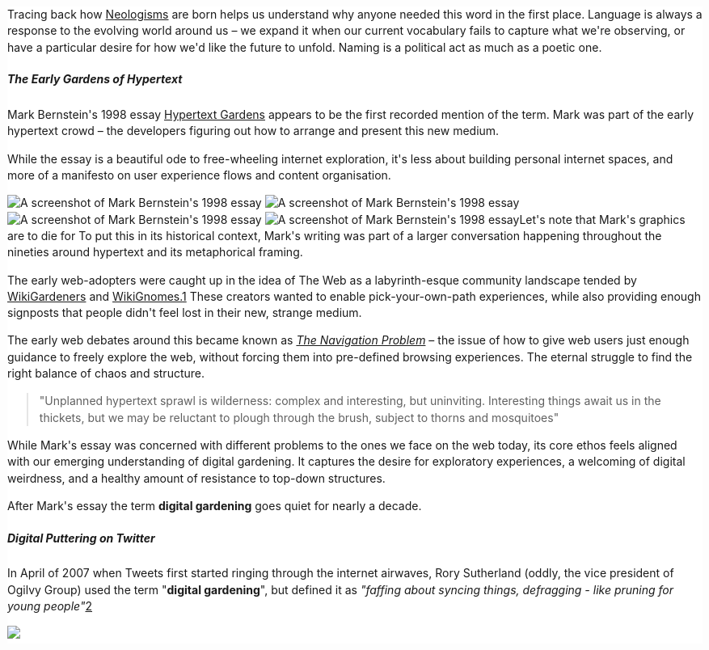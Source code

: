 Tracing back how [Neologisms](https://maggieappleton.com/neologisms) are born helps us understand why anyone needed this word in the first place. Language is always a response to the evolving world around us – we expand it when our current vocabulary fails to capture what we're observing, or have a particular desire for how we'd like the future to unfold. Naming is a political act as much as a poetic one.

##### The Early Gardens of Hypertext

Mark Bernstein's 1998 essay [Hypertext Gardens](http://www.eastgate.com/garden/Enter.html) appears to be the first recorded mention of the term. Mark was part of the early hypertext crowd – the developers figuring out how to arrange and present this new medium.

While the essay is a beautiful ode to free-wheeling internet exploration, it's less about building personal internet spaces, and more of a manifesto on user experience flows and content organisation.

![A screenshot of Mark Bernstein's 1998 essay](https://res.cloudinary.com/dxj9qr5gj/image/upload/c_scale,f_auto,q_auto:best,w_800/v1614174712/maggieappleton.com/notes/garden-history/Hypertext_Gardens_fsudk6.png)
![A screenshot of Mark Bernstein's 1998 essay](https://res.cloudinary.com/dxj9qr5gj/image/upload/c_scale,f_auto,q_auto:best,w_800/v1614174705/maggieappleton.com/notes/garden-history/Gardens_and_Paths_g0wfdw.png)
![A screenshot of Mark Bernstein's 1998 essay](https://res.cloudinary.com/dxj9qr5gj/image/upload/c_scale,f_auto,q_auto:best,w_800/v1614174707/maggieappleton.com/notes/garden-history/Seven_Lessons_dng4bf.png)
![A screenshot of Mark Bernstein's 1998 essay](https://res.cloudinary.com/dxj9qr5gj/image/upload/c_scale,f_auto,q_auto:best,w_800/v1614174712/maggieappleton.com/notes/garden-history/Establishing_Order_t1phoe.png)Let's note that Mark's graphics are to die for
To put this in its historical context, Mark's writing was part of a larger conversation happening throughout the nineties around hypertext and its metaphorical framing.

The early web-adopters were caught up in the idea of The Web as a labyrinth-esque community landscape tended by [WikiGardeners](https://wiki.c2.com/?WikiGardener) and [WikiGnomes.](https://wiki.c2.com/?WikiGnome)[1](#footnote-1) These creators wanted to enable pick-your-own-path experiences, while also providing enough signposts that people didn't feel lost in their new, strange medium.

The early web debates around this became known as [*The Navigation Problem*](https://link.springer.com/chapter/10.1007/978-3-642-55991-4_31) – the issue of how to give web users just enough guidance to freely explore the web, without forcing them into pre-defined browsing experiences. The eternal struggle to find the right balance of chaos and structure.

>  "Unplanned hypertext sprawl is wilderness: complex and interesting, but uninviting. Interesting things await us in the thickets, but we may be reluctant to plough through the brush, subject to thorns and mosquitoes"
> 
>  

While Mark's essay was concerned with different problems to the ones we face on the web today, its core ethos feels aligned with our emerging understanding of digital gardening. It captures the desire for exploratory experiences, a welcoming of digital weirdness, and a healthy amount of resistance to top-down structures.

After Mark's essay the term **digital gardening** goes quiet for nearly a decade.

##### Digital Puttering on Twitter

In April of 2007 when Tweets first started ringing through the internet airwaves, Rory Sutherland (oddly, the vice president of Ogilvy Group) used the term "**digital gardening**", but defined it as *"faffing about syncing things, defragging - like pruning for young people"*[2](#footnote-2) 

![](https://pbs.twimg.com/profile_images/458755327865810944/CJCPBhoU.jpeg)
